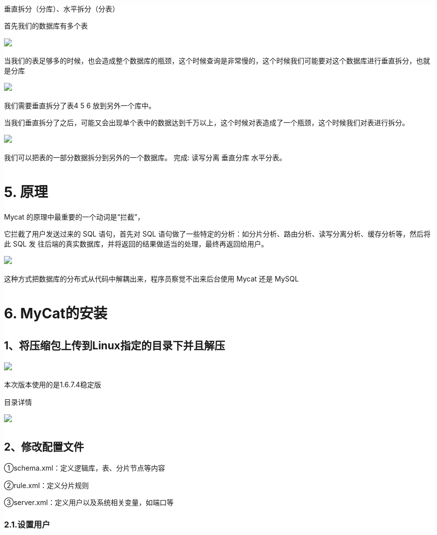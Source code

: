 垂直拆分（分库）、水平拆分（分表）

首先我们的数据库有多个表

![](images/WEBRESOURCE0f257ebcfd7f252ae8fb535dd539d455.octet-stream)

当我们的表足够多的时候，也会造成整个数据库的瓶颈，这个时候查询是非常慢的，这个时候我们可能要对这个数据库进行垂直拆分，也就是分库 

![](images/WEBRESOURCE125f374e9e9af00317dc602afad3f08c.octet-stream)

我们需要垂直拆分了表4 5 6 放到另外一个库中。





当我们垂直拆分了之后，可能又会出现单个表中的数据达到千万以上，这个时候对表造成了一个瓶颈，这个时候我们对表进行拆分。

![](images/WEBRESOURCEe8d2e21a040b5f9947938feb08cd67c4.octet-stream)

我们可以把表的一部分数据拆分到另外的一个数据库。 完成: 读写分离  垂直分库   水平分表。

# 5. 原理 

Mycat 的原理中最重要的一个动词是“拦截”，

它拦截了用户发送过来的 SQL 语句，首先对 SQL  语句做了一些特定的分析：如分片分析、路由分析、读写分离分析、缓存分析等，然后将此 SQL 发 往后端的真实数据库，并将返回的结果做适当的处理，最终再返回给用户。

![](images/WEBRESOURCE786e257ccea4899ea2f649229c4d8bfe.octet-stream)

这种方式把数据库的分布式从代码中解耦出来，程序员察觉不出来后台使用 Mycat 还是 MySQL  

# 6. MyCat的安装

## 1、将压缩包上传到Linux指定的目录下并且解压

![](images/WEBRESOURCE466138625c1ff5b2f1fcecd750856b2f.octet-stream)

本次版本使用的是1.6.7.4稳定版

目录详情

![](images/WEBRESOURCEffc2080ed87276398f02aa2a14ea4e6e.octet-stream)

## 2、修改配置文件

①schema.xml：定义逻辑库，表、分片节点等内容

②rule.xml：定义分片规则

③server.xml：定义用户以及系统相关变量，如端口等 

### 2.1.设置用户
